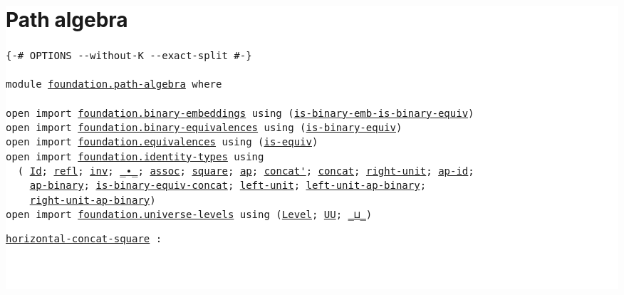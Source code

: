 # Path algebra

<pre class="Agda"><a id="25" class="Symbol">{-#</a> <a id="29" class="Keyword">OPTIONS</a> <a id="37" class="Pragma">--without-K</a> <a id="49" class="Pragma">--exact-split</a> <a id="63" class="Symbol">#-}</a>

<a id="68" class="Keyword">module</a> <a id="75" href="foundation.path-algebra.html" class="Module">foundation.path-algebra</a> <a id="99" class="Keyword">where</a>

<a id="106" class="Keyword">open</a> <a id="111" class="Keyword">import</a> <a id="118" href="foundation.binary-embeddings.html" class="Module">foundation.binary-embeddings</a> <a id="147" class="Keyword">using</a> <a id="153" class="Symbol">(</a><a id="154" href="foundation.binary-embeddings.html#1583" class="Function">is-binary-emb-is-binary-equiv</a><a id="183" class="Symbol">)</a>
<a id="185" class="Keyword">open</a> <a id="190" class="Keyword">import</a> <a id="197" href="foundation.binary-equivalences.html" class="Module">foundation.binary-equivalences</a> <a id="228" class="Keyword">using</a> <a id="234" class="Symbol">(</a><a id="235" href="foundation.binary-equivalences.html#948" class="Function">is-binary-equiv</a><a id="250" class="Symbol">)</a>
<a id="252" class="Keyword">open</a> <a id="257" class="Keyword">import</a> <a id="264" href="foundation.equivalences.html" class="Module">foundation.equivalences</a> <a id="288" class="Keyword">using</a> <a id="294" class="Symbol">(</a><a id="295" href="foundation-core.equivalences.html#1556" class="Function">is-equiv</a><a id="303" class="Symbol">)</a>
<a id="305" class="Keyword">open</a> <a id="310" class="Keyword">import</a> <a id="317" href="foundation.identity-types.html" class="Module">foundation.identity-types</a> <a id="343" class="Keyword">using</a>
  <a id="351" class="Symbol">(</a> <a id="353" href="foundation-core.identity-types.html#1767" class="Datatype">Id</a><a id="355" class="Symbol">;</a> <a id="357" href="foundation-core.identity-types.html#1820" class="InductiveConstructor">refl</a><a id="361" class="Symbol">;</a> <a id="363" href="foundation-core.identity-types.html#2729" class="Function">inv</a><a id="366" class="Symbol">;</a> <a id="368" href="foundation-core.identity-types.html#2425" class="Function Operator">_∙_</a><a id="371" class="Symbol">;</a> <a id="373" href="foundation-core.identity-types.html#2874" class="Function">assoc</a><a id="378" class="Symbol">;</a> <a id="380" href="foundation-core.identity-types.html#5025" class="Function">square</a><a id="386" class="Symbol">;</a> <a id="388" href="foundation-core.identity-types.html#4003" class="Function">ap</a><a id="390" class="Symbol">;</a> <a id="392" href="foundation-core.identity-types.html#2564" class="Function">concat&#39;</a><a id="399" class="Symbol">;</a> <a id="401" href="foundation-core.identity-types.html#2485" class="Function">concat</a><a id="407" class="Symbol">;</a> <a id="409" href="foundation-core.identity-types.html#3074" class="Function">right-unit</a><a id="419" class="Symbol">;</a> <a id="421" href="foundation-core.identity-types.html#4166" class="Function">ap-id</a><a id="426" class="Symbol">;</a>
    <a id="432" href="foundation-core.identity-types.html#7450" class="Function">ap-binary</a><a id="441" class="Symbol">;</a> <a id="443" href="foundation.identity-types.html#2869" class="Function">is-binary-equiv-concat</a><a id="465" class="Symbol">;</a> <a id="467" href="foundation-core.identity-types.html#2999" class="Function">left-unit</a><a id="476" class="Symbol">;</a> <a id="478" href="foundation-core.identity-types.html#8129" class="Function">left-unit-ap-binary</a><a id="497" class="Symbol">;</a>
    <a id="503" href="foundation-core.identity-types.html#8335" class="Function">right-unit-ap-binary</a><a id="523" class="Symbol">)</a>
<a id="525" class="Keyword">open</a> <a id="530" class="Keyword">import</a> <a id="537" href="foundation.universe-levels.html" class="Module">foundation.universe-levels</a> <a id="564" class="Keyword">using</a> <a id="570" class="Symbol">(</a><a id="571" href="Agda.Primitive.html#597" class="Postulate">Level</a><a id="576" class="Symbol">;</a> <a id="578" href="foundation-core.universe-levels.html#235" class="Primitive">UU</a><a id="580" class="Symbol">;</a> <a id="582" href="Agda.Primitive.html#810" class="Primitive Operator">_⊔_</a><a id="585" class="Symbol">)</a>
</pre>
<pre class="Agda"><a id="horizontal-concat-square"></a><a id="600" href="foundation.path-algebra.html#600" class="Function">horizontal-concat-square</a> <a id="625" class="Symbol">:</a>